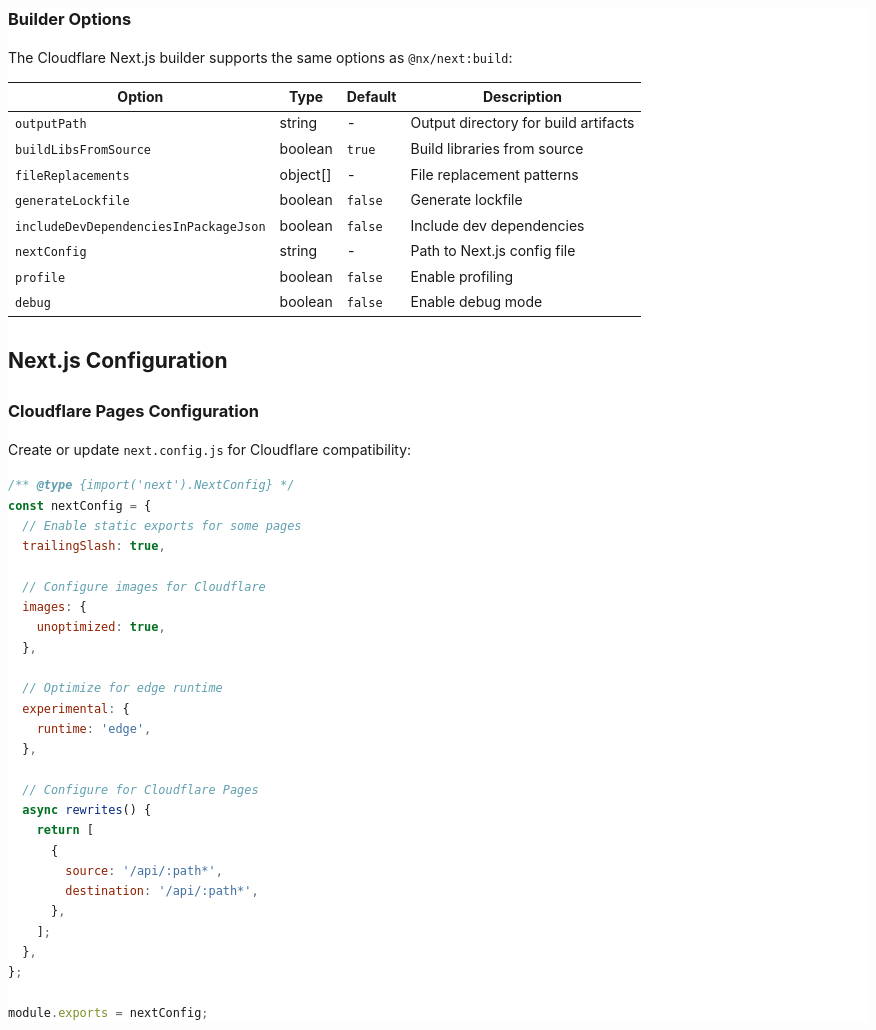 ### Builder Options

The Cloudflare Next.js builder supports the same options as `@nx/next:build`:

| Option                                | Type     | Default | Description                          |
| ------------------------------------- | -------- | ------- | ------------------------------------ |
| `outputPath`                          | string   | -       | Output directory for build artifacts |
| `buildLibsFromSource`                 | boolean  | `true`  | Build libraries from source          |
| `fileReplacements`                    | object[] | -       | File replacement patterns            |
| `generateLockfile`                    | boolean  | `false` | Generate lockfile                    |
| `includeDevDependenciesInPackageJson` | boolean  | `false` | Include dev dependencies             |
| `nextConfig`                          | string   | -       | Path to Next.js config file          |
| `profile`                             | boolean  | `false` | Enable profiling                     |
| `debug`                               | boolean  | `false` | Enable debug mode                    |

## Next.js Configuration

### Cloudflare Pages Configuration

Create or update `next.config.js` for Cloudflare compatibility:

```javascript
/** @type {import('next').NextConfig} */
const nextConfig = {
  // Enable static exports for some pages
  trailingSlash: true,

  // Configure images for Cloudflare
  images: {
    unoptimized: true,
  },

  // Optimize for edge runtime
  experimental: {
    runtime: 'edge',
  },

  // Configure for Cloudflare Pages
  async rewrites() {
    return [
      {
        source: '/api/:path*',
        destination: '/api/:path*',
      },
    ];
  },
};

module.exports = nextConfig;
```
